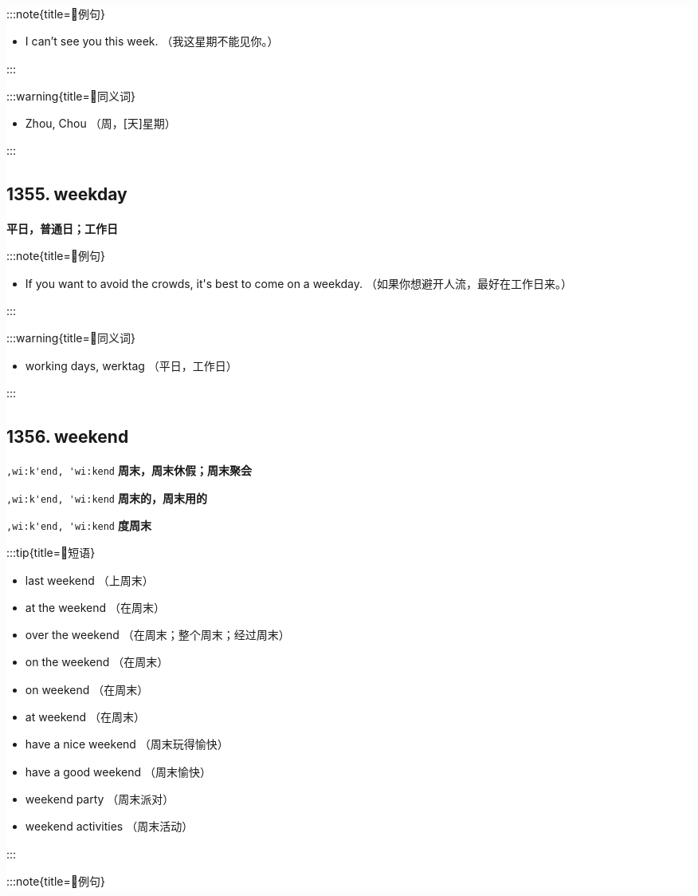 :::note{title=🎤例句}

- I can’t see you this week. （我这星期不能见你。）

:::

:::warning{title=🤔同义词}

- Zhou, Chou （周，[天]星期）

:::


## 1355. weekday

**平日，普通日；工作日**

:::note{title=🎤例句}

- If you want to avoid the crowds, it's best to come on a weekday. （如果你想避开人流，最好在工作日来。）

:::

:::warning{title=🤔同义词}

- working days, werktag （平日，工作日）

:::


## 1356. weekend

`,wi:k'end, 'wi:kend`  **周末，周末休假；周末聚会**

`,wi:k'end, 'wi:kend`  **周末的，周末用的**

`,wi:k'end, 'wi:kend`  **度周末**

:::tip{title=🤩短语}

- last weekend （上周末）

- at the weekend （在周末）

- over the weekend （在周末；整个周末；经过周末）

- on the weekend （在周末）

- on weekend （在周末）

- at weekend （在周末）

- have a nice weekend （周末玩得愉快）

- have a good weekend （周末愉快）

- weekend party （周末派对）

- weekend activities （周末活动）

:::

:::note{title=🎤例句}
